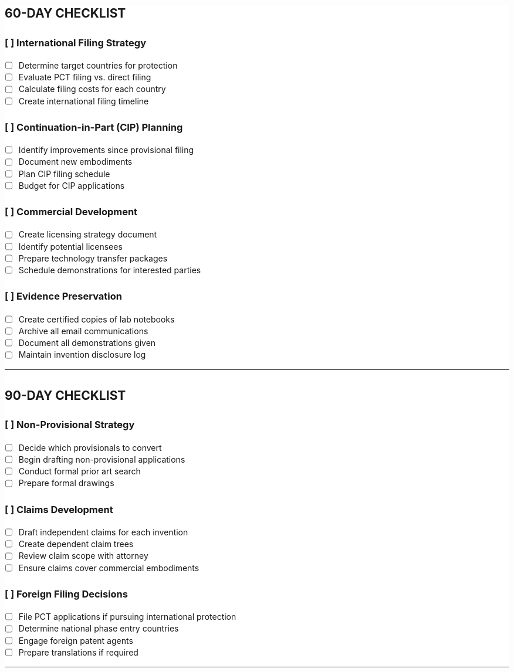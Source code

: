 
## 60-DAY CHECKLIST

### [ ] International Filing Strategy
- [ ] Determine target countries for protection
- [ ] Evaluate PCT filing vs. direct filing
- [ ] Calculate filing costs for each country
- [ ] Create international filing timeline

### [ ] Continuation-in-Part (CIP) Planning
- [ ] Identify improvements since provisional filing
- [ ] Document new embodiments
- [ ] Plan CIP filing schedule
- [ ] Budget for CIP applications

### [ ] Commercial Development
- [ ] Create licensing strategy document
- [ ] Identify potential licensees
- [ ] Prepare technology transfer packages
- [ ] Schedule demonstrations for interested parties

### [ ] Evidence Preservation
- [ ] Create certified copies of lab notebooks
- [ ] Archive all email communications
- [ ] Document all demonstrations given
- [ ] Maintain invention disclosure log

---

## 90-DAY CHECKLIST

### [ ] Non-Provisional Strategy
- [ ] Decide which provisionals to convert
- [ ] Begin drafting non-provisional applications
- [ ] Conduct formal prior art search
- [ ] Prepare formal drawings

### [ ] Claims Development
- [ ] Draft independent claims for each invention
- [ ] Create dependent claim trees
- [ ] Review claim scope with attorney
- [ ] Ensure claims cover commercial embodiments

### [ ] Foreign Filing Decisions
- [ ] File PCT applications if pursuing international protection
- [ ] Determine national phase entry countries
- [ ] Engage foreign patent agents
- [ ] Prepare translations if required

---